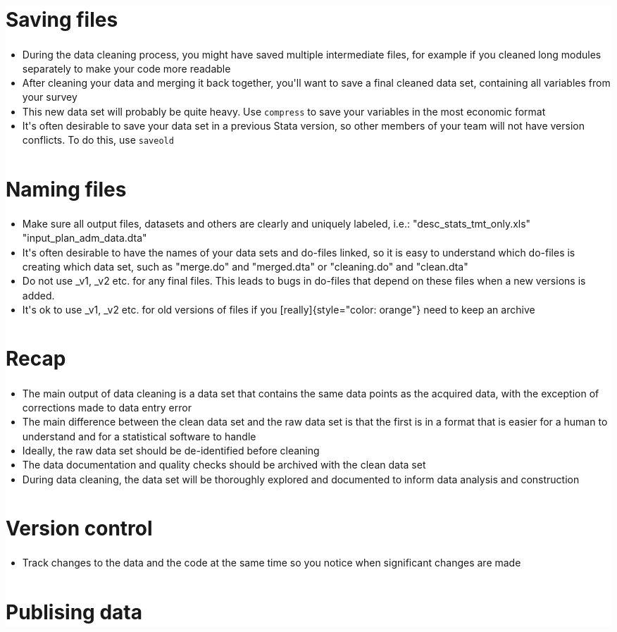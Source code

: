 # Saving files

-  During the data cleaning process, you might have saved multiple
intermediate files, for example if you cleaned long modules
separately to make your code more readable
-  After cleaning your data and merging it back together, you'll want
to save a final cleaned data set, containing all variables from your
survey
-  This new data set will probably be quite heavy. Use `compress` to
save your variables in the most economic format
-  It's often desirable to save your data set in a previous Stata
version, so other members of your team will not have version
conflicts. To do this, use `saveold`

# Naming files

-  Make sure all output files, datasets and others are clearly and
uniquely labeled, i.e.: "desc_stats_tmt_only.xls"
"input_plan_adm_data.dta"
-  It's often desirable to have the names of your data sets and
do-files linked, so it is easy to understand which do-files is
creating which data set, such as "merge.do" and "merged.dta" or
"cleaning.do" and "clean.dta"
-  Do not use _v1, _v2 etc. for any final files. This leads to bugs
in do-files that depend on these files when a new versions is added.
-  It's ok to use _v1, _v2 etc. for old versions of files if you
[really]{style="color: orange"} need to keep an archive

# Recap

-  The main output of data cleaning is a data set that contains the
same data points as the acquired data, with the exception of
corrections made to data entry error
-  The main difference between the clean data set and the raw data set
is that the first is in a format that is easier for a human to
understand and for a statistical software to handle
-  Ideally, the raw data set should be de-identified before cleaning
-  The data documentation and quality checks should be archived with
the clean data set
-  During data cleaning, the data set will be thoroughly explored and
documented to inform data analysis and construction

# Version control

-  Track changes to the data and the code at the same time so you
notice when significant changes are made

# Publising data
